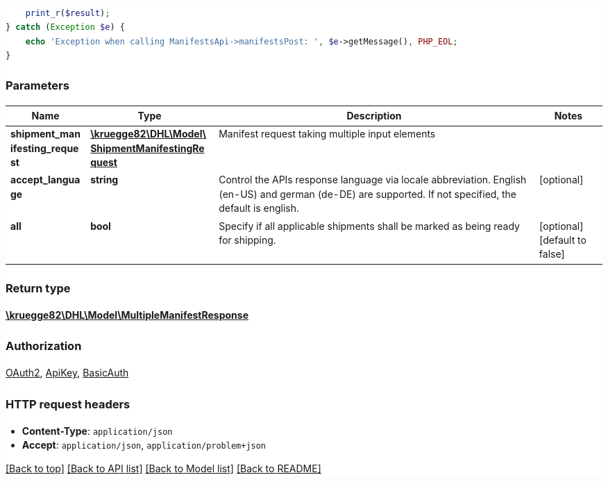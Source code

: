 ```php
    print_r($result);
} catch (Exception $e) {
    echo 'Exception when calling ManifestsApi->manifestsPost: ', $e->getMessage(), PHP_EOL;
}
```

### Parameters

| Name | Type | Description  | Notes |
| ------------- | ------------- | ------------- | ------------- |
| **shipment_manifesting_request** | [**\kruegge82\DHL\Model\ShipmentManifestingRequest**](../Model/ShipmentManifestingRequest.md)| Manifest request taking multiple input elements | |
| **accept_language** | **string**| Control the APIs response language via locale abbreviation. English (en-US) and german (de-DE) are supported. If not specified, the default is english. | [optional] |
| **all** | **bool**| Specify if all applicable shipments shall be marked as being ready for shipping. | [optional] [default to false] |

### Return type

[**\kruegge82\DHL\Model\MultipleManifestResponse**](../Model/MultipleManifestResponse.md)

### Authorization

[OAuth2](../../README.md#OAuth2), [ApiKey](../../README.md#ApiKey), [BasicAuth](../../README.md#BasicAuth)

### HTTP request headers

- **Content-Type**: `application/json`
- **Accept**: `application/json`, `application/problem+json`

[[Back to top]](#) [[Back to API list]](../../README.md#endpoints)
[[Back to Model list]](../../README.md#models)
[[Back to README]](../../README.md)
